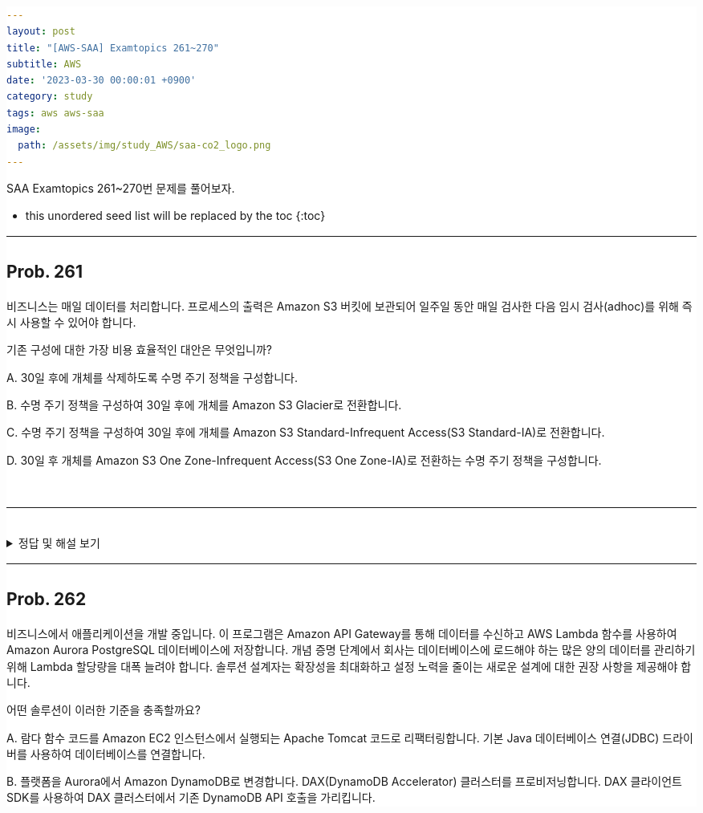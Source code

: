 ```yaml
---
layout: post
title: "[AWS-SAA] Examtopics 261~270"
subtitle: AWS
date: '2023-03-30 00:00:01 +0900'
category: study
tags: aws aws-saa
image:
  path: /assets/img/study_AWS/saa-co2_logo.png
---
```


SAA Examtopics 261~270번 문제를 풀어보자.<br>



* this unordered seed list will be replaced by the toc
{:toc}

<hr/>

## Prob. 261

비즈니스는 매일 데이터를 처리합니다. 프로세스의 출력은 Amazon S3 버킷에 보관되어 일주일 동안 매일 검사한 다음 임시 검사(adhoc)를 위해 즉시 사용할 수 있어야 합니다.

기존 구성에 대한 가장 비용 효율적인 대안은 무엇입니까?

A. 30일 후에 개체를 삭제하도록 수명 주기 정책을 구성합니다.

B. 수명 주기 정책을 구성하여 30일 후에 개체를 Amazon S3 Glacier로 전환합니다.

C. 수명 주기 정책을 구성하여 30일 후에 개체를 Amazon S3 Standard-Infrequent Access(S3 Standard-IA)로 전환합니다.

D. 30일 후 개체를 Amazon S3 One Zone-Infrequent Access(S3 One Zone-IA)로 전환하는 수명 주기 정책을 구성합니다.

<br>
<hr/>
<br>

<details><summary>정답 및 해설 보기</summary></details>

<hr/>

## Prob. 262

비즈니스에서 애플리케이션을 개발 중입니다. 이 프로그램은 Amazon API Gateway를 통해 데이터를 수신하고 AWS Lambda 함수를 사용하여 Amazon Aurora PostgreSQL 데이터베이스에 저장합니다.
개념 증명 단계에서 회사는 데이터베이스에 로드해야 하는 많은 양의 데이터를 관리하기 위해 Lambda 할당량을 대폭 늘려야 합니다. 솔루션 설계자는 확장성을 최대화하고 설정 노력을 줄이는 새로운 설계에 대한 권장 사항을 제공해야 합니다.

어떤 솔루션이 이러한 기준을 충족할까요?

A. 람다 함수 코드를 Amazon EC2 인스턴스에서 실행되는 Apache Tomcat 코드로 리팩터링합니다. 기본 Java 데이터베이스 연결(JDBC) 드라이버를 사용하여 데이터베이스를 연결합니다.

B. 플랫폼을 Aurora에서 Amazon DynamoDB로 변경합니다. DAX(DynamoDB Accelerator) 클러스터를 프로비저닝합니다. DAX 클라이언트 SDK를 사용하여 DAX 클러스터에서 기존 DynamoDB API 호출을 가리킵니다.
